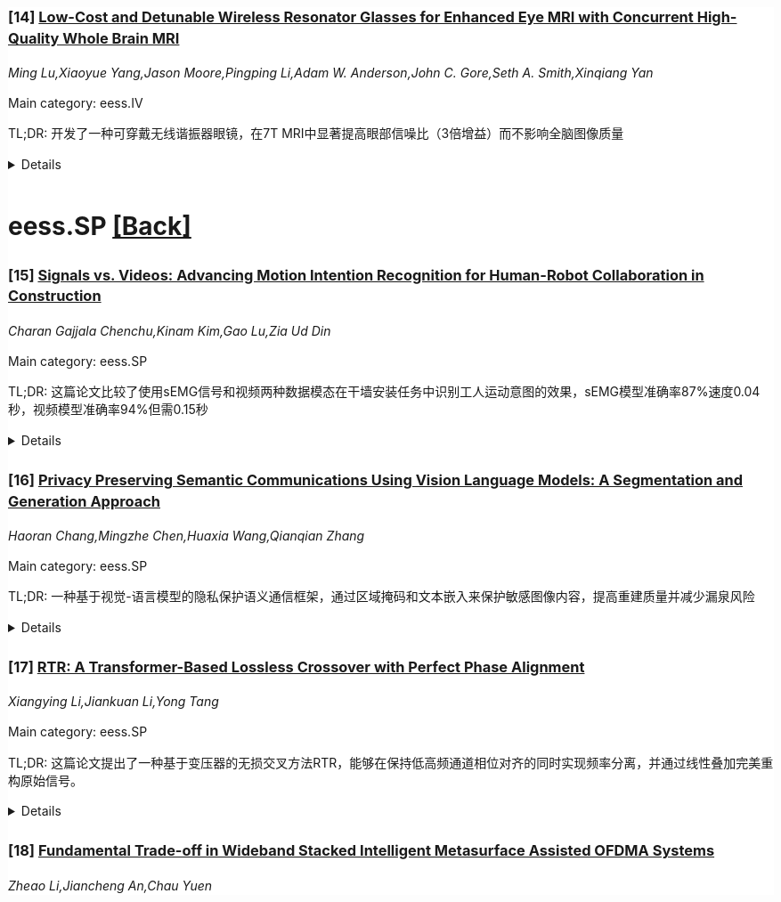 ### [14] [Low-Cost and Detunable Wireless Resonator Glasses for Enhanced Eye MRI with Concurrent High-Quality Whole Brain MRI](https://arxiv.org/abs/2509.08797)
*Ming Lu,Xiaoyue Yang,Jason Moore,Pingping Li,Adam W. Anderson,John C. Gore,Seth A. Smith,Xinqiang Yan*

Main category: eess.IV

TL;DR: 开发了一种可穿戴无线谐振器眼镜，在7T MRI中显著提高眼部信噪比（3倍增益）而不影响全脑图像质量


<details><summary>Details</summary></details>


<div id='eess.SP'></div>

# eess.SP [[Back]](#toc)

### [15] [Signals vs. Videos: Advancing Motion Intention Recognition for Human-Robot Collaboration in Construction](https://arxiv.org/abs/2509.07990)
*Charan Gajjala Chenchu,Kinam Kim,Gao Lu,Zia Ud Din*

Main category: eess.SP

TL;DR: 这篇论文比较了使用sEMG信号和视频两种数据模态在干墙安装任务中识别工人运动意图的效果，sEMG模型准确率87%速度0.04秒，视频模型准确率94%但需0.15秒


<details><summary>Details</summary></details>


### [16] [Privacy Preserving Semantic Communications Using Vision Language Models: A Segmentation and Generation Approach](https://arxiv.org/abs/2509.08142)
*Haoran Chang,Mingzhe Chen,Huaxia Wang,Qianqian Zhang*

Main category: eess.SP

TL;DR: 一种基于视觉-语言模型的隐私保护语义通信框架，通过区域掩码和文本嵌入来保护敏感图像内容，提高重建质量并减少漏泉风险


<details><summary>Details</summary></details>


### [17] [RTR: A Transformer-Based Lossless Crossover with Perfect Phase Alignment](https://arxiv.org/abs/2509.08272)
*Xiangying Li,Jiankuan Li,Yong Tang*

Main category: eess.SP

TL;DR: 这篇论文提出了一种基于变压器的无损交叉方法RTR，能够在保持低高频通道相位对齐的同时实现频率分离，并通过线性叠加完美重构原始信号。


<details><summary>Details</summary></details>


### [18] [Fundamental Trade-off in Wideband Stacked Intelligent Metasurface Assisted OFDMA Systems](https://arxiv.org/abs/2509.08294)
*Zheao Li,Jiancheng An,Chau Yuen*
